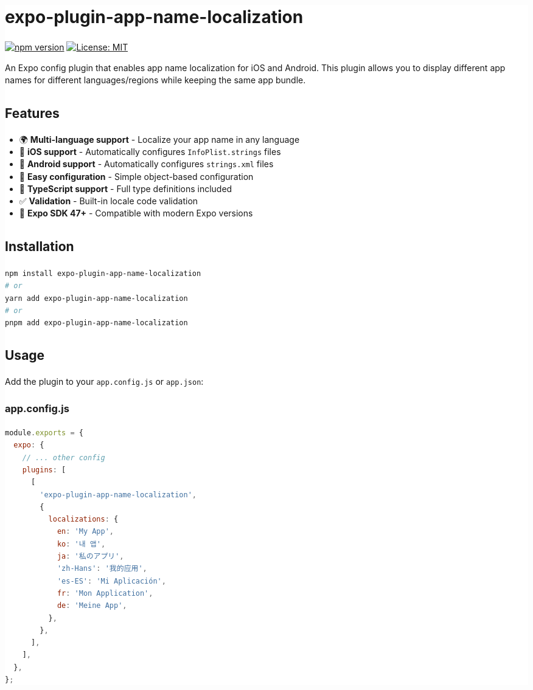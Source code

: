 # expo-plugin-app-name-localization

[![npm version](https://badge.fury.io/js/expo-plugin-app-name-localization.svg)](https://badge.fury.io/js/expo-plugin-app-name-localization)
[![License: MIT](https://img.shields.io/badge/License-MIT-yellow.svg)](https://opensource.org/licenses/MIT)

An Expo config plugin that enables app name localization for iOS and Android. This plugin allows you to display different app names for different languages/regions while keeping the same app bundle.

## Features

- 🌍 **Multi-language support** - Localize your app name in any language
- 📱 **iOS support** - Automatically configures `InfoPlist.strings` files
- 🤖 **Android support** - Automatically configures `strings.xml` files
- 🔧 **Easy configuration** - Simple object-based configuration
- 📝 **TypeScript support** - Full type definitions included
- ✅ **Validation** - Built-in locale code validation
- 🚀 **Expo SDK 47+** - Compatible with modern Expo versions

## Installation

```bash
npm install expo-plugin-app-name-localization
# or
yarn add expo-plugin-app-name-localization
# or
pnpm add expo-plugin-app-name-localization
```

## Usage

Add the plugin to your `app.config.js` or `app.json`:

### app.config.js

```javascript
module.exports = {
  expo: {
    // ... other config
    plugins: [
      [
        'expo-plugin-app-name-localization',
        {
          localizations: {
            en: 'My App',
            ko: '내 앱',
            ja: '私のアプリ',
            'zh-Hans': '我的应用',
            'es-ES': 'Mi Aplicación',
            fr: 'Mon Application',
            de: 'Meine App',
          },
        },
      ],
    ],
  },
};
```
